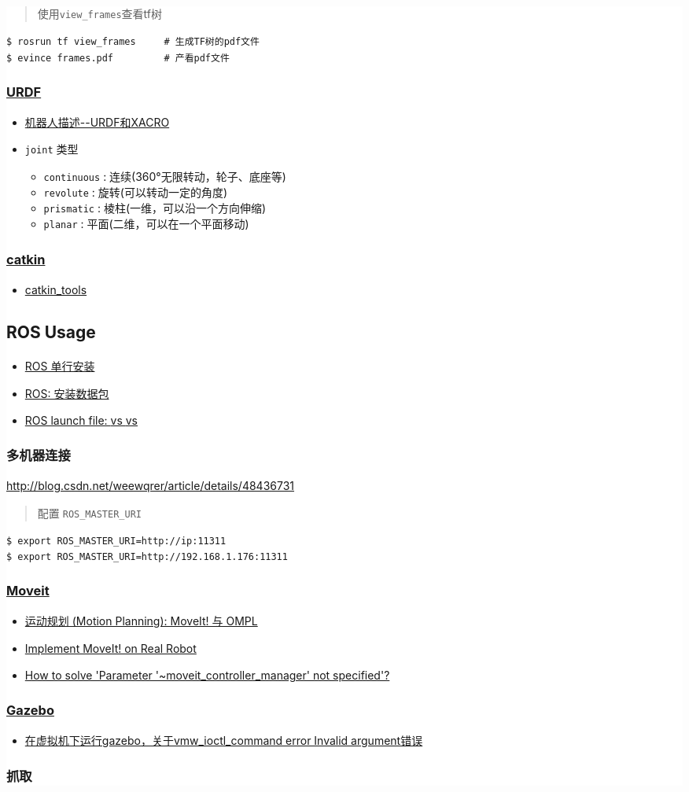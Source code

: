 > 使用`view_frames`查看tf树

``` shell
$ rosrun tf view_frames     # 生成TF树的pdf文件
$ evince frames.pdf         # 产看pdf文件
```

### [URDF](http://wiki.ros.org/urdf)

- [<ROS> 机器人描述--URDF和XACRO](http://blog.csdn.net/sunbibei/article/details/52297524)

- `joint` 类型
    * `continuous`  : 连续(360°无限转动，轮子、底座等)
    * `revolute`    : 旋转(可以转动一定的角度)
    * `prismatic`   : 棱柱(一维，可以沿一个方向伸缩)
    * `planar`      : 平面(二维，可以在一个平面移动)


### [catkin](http://wiki.ros.org/catkin)

- [catkin_tools](https://catkin-tools.readthedocs.io/en/latest/index.html)


## ROS Usage

- [ROS 单行安装](http://wiki.ros.org/ROS/Installation/TwoLineInstall)
- [ROS: 安装数据包](http://blog.csdn.net/philthinker/article/details/72801430)

- [ROS launch file: <arg> vs <param> vs <rosparam>](http://durant35.github.io/2017/07/14/ROS_%3Carg%3E$%3Cparam%3E$%3Crosparam%3E/)

### 多机器连接

http://blog.csdn.net/weewqrer/article/details/48436731

> 配置 `ROS_MASTER_URI` 

``` shell
$ export ROS_MASTER_URI=http://ip:11311
$ export ROS_MASTER_URI=http://192.168.1.176:11311
```

### [Moveit](http://moveit.ros.org/)

- [运动规划 (Motion Planning): MoveIt! 与 OMPL](http://www.cnblogs.com/zxouxuewei/p/6092759.html)
- [Implement MoveIt! on Real Robot](https://answers.ros.org/question/192739/implement-moveit-on-real-robot/)

- [How to solve 'Parameter '~moveit_controller_manager' not specified'?](https://answers.ros.org/question/167501/how-to-solve-parameter-moveit_controller_manager-not-specified/)

### [Gazebo]((http://gazebosim.org/))

- [在虚拟机下运行gazebo，关于vmw_ioctl_command error Invalid argument错误](http://blog.csdn.net/coolwaterld/article/details/72467942)

### 抓取
